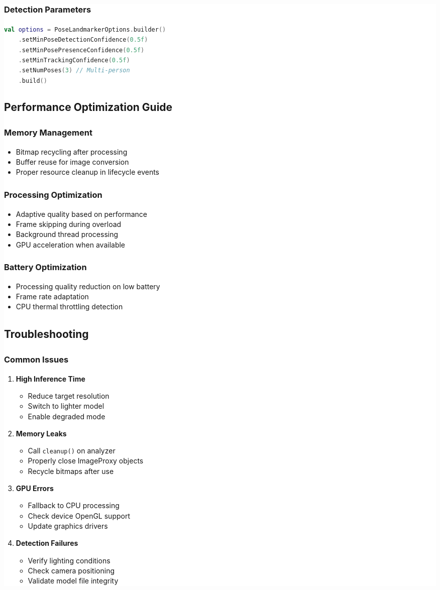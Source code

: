 ### Detection Parameters
```kotlin
val options = PoseLandmarkerOptions.builder()
    .setMinPoseDetectionConfidence(0.5f)
    .setMinPosePresenceConfidence(0.5f)
    .setMinTrackingConfidence(0.5f)
    .setNumPoses(3) // Multi-person
    .build()
```

## Performance Optimization Guide

### Memory Management
- Bitmap recycling after processing
- Buffer reuse for image conversion
- Proper resource cleanup in lifecycle events

### Processing Optimization
- Adaptive quality based on performance
- Frame skipping during overload
- Background thread processing
- GPU acceleration when available

### Battery Optimization
- Processing quality reduction on low battery
- Frame rate adaptation
- CPU thermal throttling detection

## Troubleshooting

### Common Issues

1. **High Inference Time**
   - Reduce target resolution
   - Switch to lighter model
   - Enable degraded mode

2. **Memory Leaks**
   - Call `cleanup()` on analyzer
   - Properly close ImageProxy objects
   - Recycle bitmaps after use

3. **GPU Errors**
   - Fallback to CPU processing
   - Check device OpenGL support
   - Update graphics drivers

4. **Detection Failures**
   - Verify lighting conditions
   - Check camera positioning
   - Validate model file integrity
